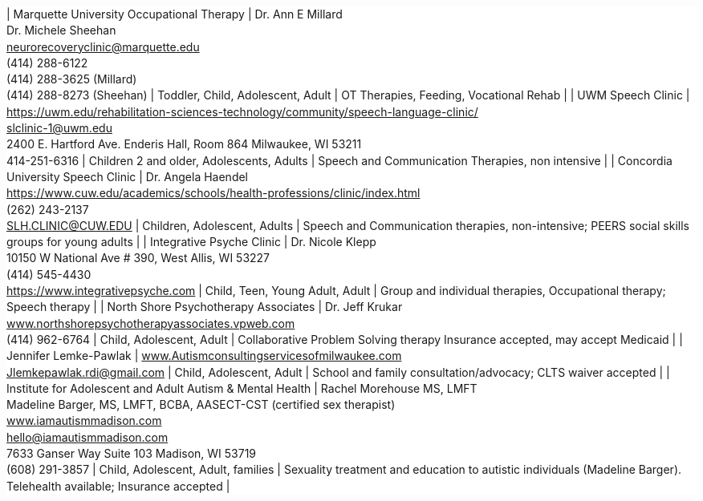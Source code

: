 | Marquette University Occupational Therapy                        | Dr. Ann E Millard <br> Dr. Michele Sheehan <br> neurorecoveryclinic@marquette.edu <br> (414) 288-6122 <br> (414) 288-3625 (Millard) <br> (414) 288-8273 (Sheehan)                                                                       | Toddler, Child, Adolescent, Adult         | OT Therapies, Feeding, Vocational Rehab                                                                                                        |
| UWM Speech Clinic                                                | https://uwm.edu/rehabilitation-sciences-technology/community/speech-language-clinic/ <br> slclinic-1@uwm.edu <br> 2400 E. Hartford Ave. Enderis Hall, Room 864 Milwaukee, WI 53211 <br> 414-251-6316                                    | Children 2 and older, Adolescents, Adults | Speech and Communication Therapies, non intensive                                                                                              |
| Concordia University Speech Clinic                               | Dr. Angela Haendel <br> https://www.cuw.edu/academics/schools/health-professions/clinic/index.html <br> (262) 243-2137 <br> SLH.CLINIC@CUW.EDU                                                                                          | Children, Adolescent, Adults              | Speech and Communication therapies, non-intensive; PEERS social skills groups for young adults                                                 |
| Integrative Psyche Clinic                                        | Dr. Nicole Klepp <br> 10150 W National Ave # 390, West Allis, WI 53227 <br> (414) 545-4430 <br> https://www.integrativepsyche.com                                                                                                       | Child, Teen, Young Adult, Adult           | Group and individual therapies, Occupational therapy; Speech therapy                                                                           |
| North Shore Psychotherapy Associates                             | Dr. Jeff Krukar <br> www.northshorepsychotherapyassociates.vpweb.com <br> (414) 962-6764                                                                                                                                                | Child, Adolescent, Adult                  | Collaborative Problem Solving therapy Insurance accepted, may accept Medicaid                                                                  |
| Jennifer Lemke-Pawlak                                            | www.Autismconsultingservicesofmilwaukee.com <br> Jlemkepawlak.rdi@gmail.com                                                                                                                                                             | Child, Adolescent, Adult                  | School and family consultation/advocacy; CLTS waiver accepted                                                                                  |
| Institute for Adolescent and Adult Autism & Mental Health        | Rachel Morehouse MS, LMFT <br> Madeline Barger, MS, LMFT, BCBA, AASECT-CST (certified sex therapist) <br> www.iamautismmadison.com <br> hello@iamautismmadison.com <br> 7633 Ganser Way Suite 103 Madison, WI 53719 <br> (608) 291-3857 | Child, Adolescent, Adult, families        | Sexuality treatment and education to autistic individuals (Madeline Barger). Telehealth available; Insurance accepted                          |